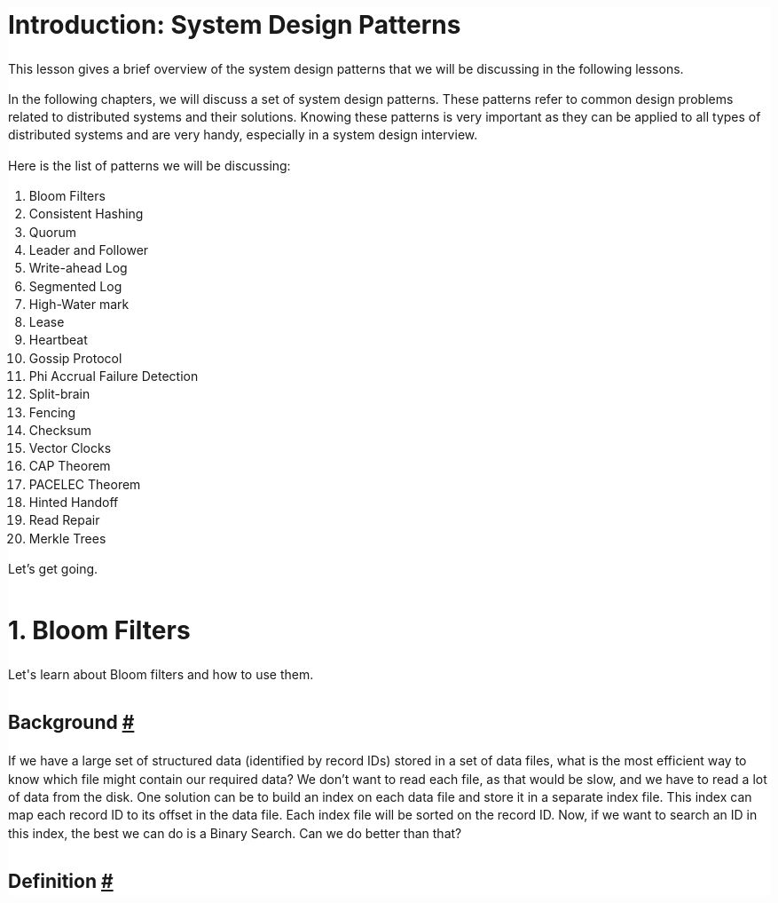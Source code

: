 # Introduction: System Design Patterns

This lesson gives a brief overview of the system design patterns that we will be discussing in the following lessons.

In the following chapters, we will discuss a set of system design patterns. These patterns refer to common design problems related to distributed systems and their solutions. Knowing these patterns is very important as they can be applied to all types of distributed systems and are very handy, especially in a system design interview.

Here is the list of patterns we will be discussing:

1. Bloom Filters
2. Consistent Hashing
3. Quorum
4. Leader and Follower
5. Write-ahead Log
6. Segmented Log
7. High-Water mark
8. Lease
9. Heartbeat
10. Gossip Protocol
11. Phi Accrual Failure Detection
12. Split-brain
13. Fencing
14. Checksum
15. Vector Clocks
16. CAP Theorem
17. PACELEC Theorem
18. Hinted Handoff
19. Read Repair
20. Merkle Trees

Let’s get going.

# 1. Bloom Filters

Let's learn about Bloom filters and how to use them.

## Background [#](https://www.educative.io/courses/grokking-adv-system-design-intvw/g2NrQEKn463#background)

If we have a large set of structured data (identified by record IDs) stored in a set of data files, what is the most efficient way to know which file might contain our required data? We don’t want to read each file, as that would be slow, and we have to read a lot of data from the disk. One solution can be to build an index on each data file and store it in a separate index file. This index can map each record ID to its offset in the data file. Each index file will be sorted on the record ID. Now, if we want to search an ID in this index, the best we can do is a Binary Search. Can we do better than that?

## Definition [#](https://www.educative.io/courses/grokking-adv-system-design-intvw/g2NrQEKn463#definition)
